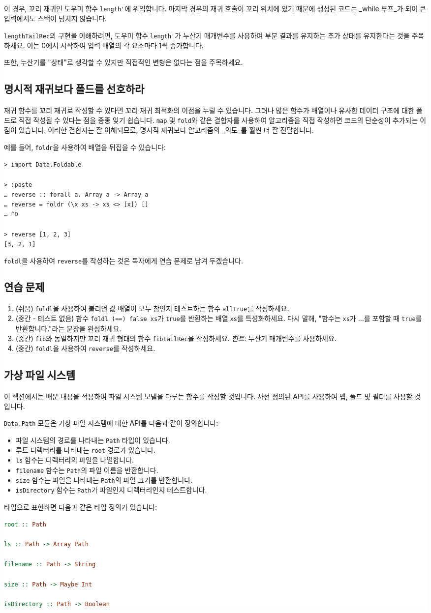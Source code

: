 이 경우, 꼬리 재귀인 도우미 함수 `length'`에 위임합니다. 마지막 경우의 재귀 호출이 꼬리 위치에 있기 때문에 생성된 코드는 _while 루프_가 되어 큰 입력에서도 스택이 넘치지 않습니다.

`lengthTailRec`의 구현을 이해하려면, 도우미 함수 `length'`가 누산기 매개변수를 사용하여 부분 결과를 유지하는 추가 상태를 유지한다는 것을 주목하세요. 이는 0에서 시작하여 입력 배열의 각 요소마다 1씩 증가합니다.

또한, 누산기를 "상태"로 생각할 수 있지만 직접적인 변형은 없다는 점을 주목하세요.

## 명시적 재귀보다 폴드를 선호하라

재귀 함수를 꼬리 재귀로 작성할 수 있다면 꼬리 재귀 최적화의 이점을 누릴 수 있습니다. 그러나 많은 함수가 배열이나 유사한 데이터 구조에 대한 폴드로 직접 작성될 수 있다는 점을 종종 잊기 쉽습니다. `map` 및 `fold`와 같은 결합자를 사용하여 알고리즘을 직접 작성하면 코드의 단순성이 추가되는 이점이 있습니다. 이러한 결합자는 잘 이해되므로, 명시적 재귀보다 알고리즘의 _의도_를 훨씬 더 잘 전달합니다.

예를 들어, `foldr`을 사용하여 배열을 뒤집을 수 있습니다:

```text
> import Data.Foldable

> :paste
… reverse :: forall a. Array a -> Array a
… reverse = foldr (\x xs -> xs <> [x]) []
… ^D

> reverse [1, 2, 3]
[3, 2, 1]
```

`foldl`을 사용하여 `reverse`를 작성하는 것은 독자에게 연습 문제로 남겨 두겠습니다.

## 연습 문제

1. (쉬움) `foldl`을 사용하여 불리언 값 배열이 모두 참인지 테스트하는 함수 `allTrue`를 작성하세요.
2. (중간 - 테스트 없음) 함수 `foldl (==) false xs`가 `true`를 반환하는 배열 `xs`를 특성화하세요. 다시 말해, "함수는 `xs`가 ...를 포함할 때 `true`를 반환합니다."라는 문장을 완성하세요.
3. (중간) `fib`와 동일하지만 꼬리 재귀 형태의 함수 `fibTailRec`을 작성하세요. _힌트_: 누산기 매개변수를 사용하세요.
4. (중간) `foldl`을 사용하여 `reverse`를 작성하세요.

## 가상 파일 시스템

이 섹션에서는 배운 내용을 적용하여 파일 시스템 모델을 다루는 함수를 작성할 것입니다. 사전 정의된 API를 사용하여 맵, 폴드 및 필터를 사용할 것입니다.

`Data.Path` 모듈은 가상 파일 시스템에 대한 API를 다음과 같이 정의합니다:

- 파일 시스템의 경로를 나타내는 `Path` 타입이 있습니다.
- 루트 디렉터리를 나타내는 `root` 경로가 있습니다.
- `ls` 함수는 디렉터리의 파일을 나열합니다.
- `filename` 함수는 `Path`의 파일 이름을 반환합니다.
- `size` 함수는 파일을 나타내는 `Path`의 파일 크기를 반환합니다.
- `isDirectory` 함수는 `Path`가 파일인지 디렉터리인지 테스트합니다.

타입으로 표현하면 다음과 같은 타입 정의가 있습니다:

```haskell
root :: Path

ls :: Path -> Array Path

filename :: Path -> String

size :: Path -> Maybe Int

isDirectory :: Path -> Boolean
```
